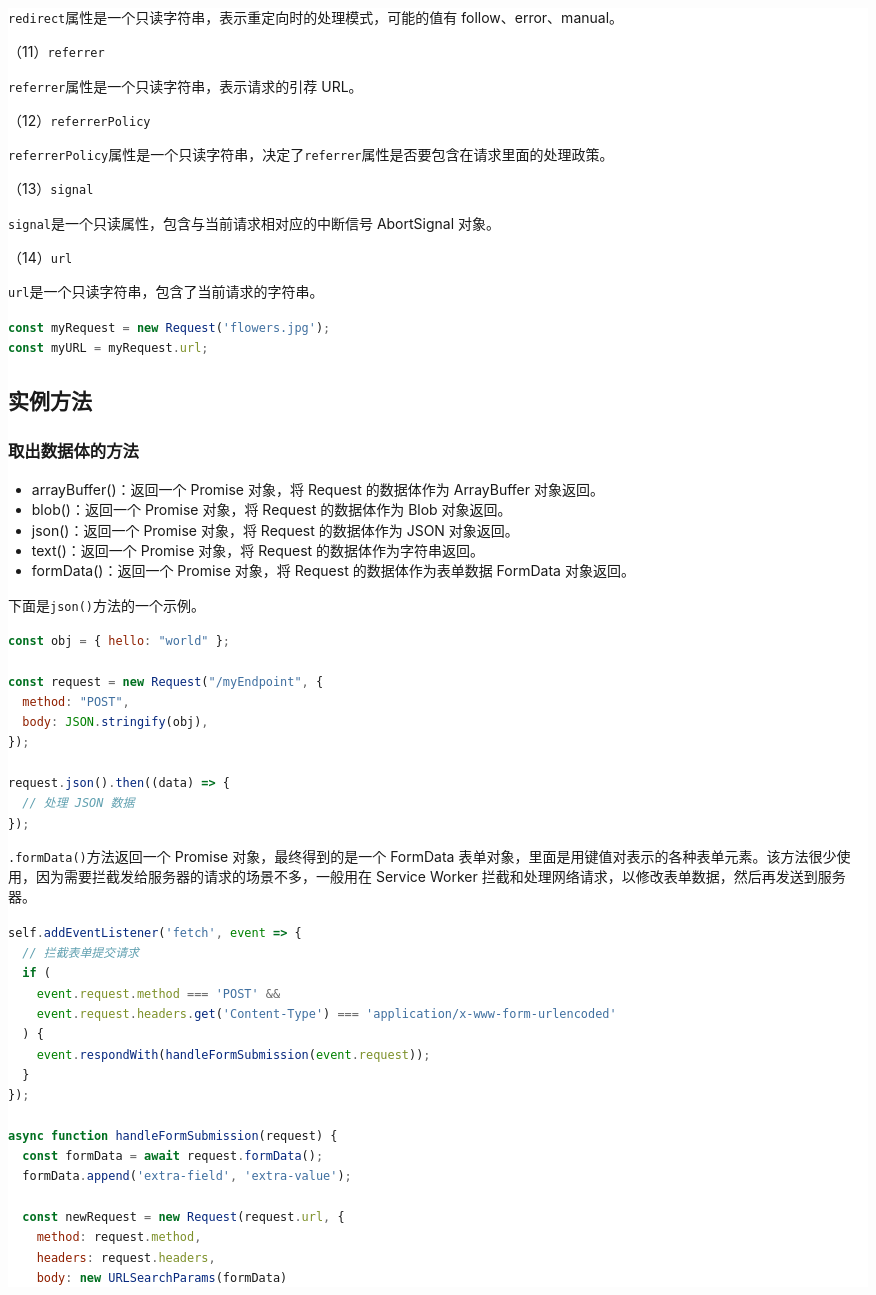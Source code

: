 `redirect`属性是一个只读字符串，表示重定向时的处理模式，可能的值有 follow、error、manual。

（11）`referrer`

`referrer`属性是一个只读字符串，表示请求的引荐 URL。

（12）`referrerPolicy`

`referrerPolicy`属性是一个只读字符串，决定了`referrer`属性是否要包含在请求里面的处理政策。

（13）`signal`

`signal`是一个只读属性，包含与当前请求相对应的中断信号 AbortSignal 对象。

（14）`url`

`url`是一个只读字符串，包含了当前请求的字符串。

```javascript
const myRequest = new Request('flowers.jpg');
const myURL = myRequest.url;
```

## 实例方法

### 取出数据体的方法

- arrayBuffer()：返回一个 Promise 对象，将 Request 的数据体作为 ArrayBuffer 对象返回。
- blob()：返回一个 Promise 对象，将 Request 的数据体作为 Blob 对象返回。
- json()：返回一个 Promise 对象，将 Request 的数据体作为 JSON 对象返回。
- text()：返回一个 Promise 对象，将 Request 的数据体作为字符串返回。
- formData()：返回一个 Promise 对象，将 Request 的数据体作为表单数据 FormData 对象返回。

下面是`json()`方法的一个示例。

```javascript
const obj = { hello: "world" };

const request = new Request("/myEndpoint", {
  method: "POST",
  body: JSON.stringify(obj),
});

request.json().then((data) => {
  // 处理 JSON 数据
});
```

`.formData()`方法返回一个 Promise 对象，最终得到的是一个 FormData 表单对象，里面是用键值对表示的各种表单元素。该方法很少使用，因为需要拦截发给服务器的请求的场景不多，一般用在 Service Worker 拦截和处理网络请求，以修改表单数据，然后再发送到服务器。

```javascript
self.addEventListener('fetch', event => {
  // 拦截表单提交请求
  if (
    event.request.method === 'POST' &&
    event.request.headers.get('Content-Type') === 'application/x-www-form-urlencoded'
  ) {
    event.respondWith(handleFormSubmission(event.request));
  }
});

async function handleFormSubmission(request) {
  const formData = await request.formData();
  formData.append('extra-field', 'extra-value');

  const newRequest = new Request(request.url, {
    method: request.method,
    headers: request.headers,
    body: new URLSearchParams(formData)
```